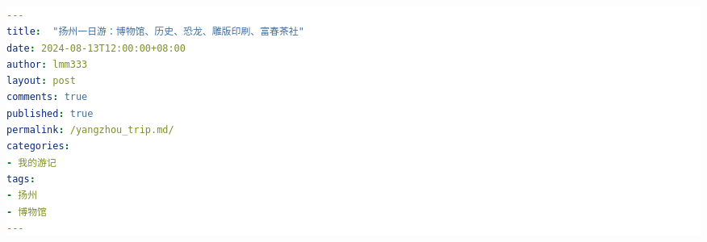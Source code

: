 ```yaml
---
title:  "扬州一日游：博物馆、历史、恐龙、雕版印刷、富春茶社"
date: 2024-08-13T12:00:00+08:00
author: lmm333
layout: post
comments: true
published: true
permalink: /yangzhou_trip.md/
categories:
- 我的游记
tags:
- 扬州
- 博物馆
---
```
